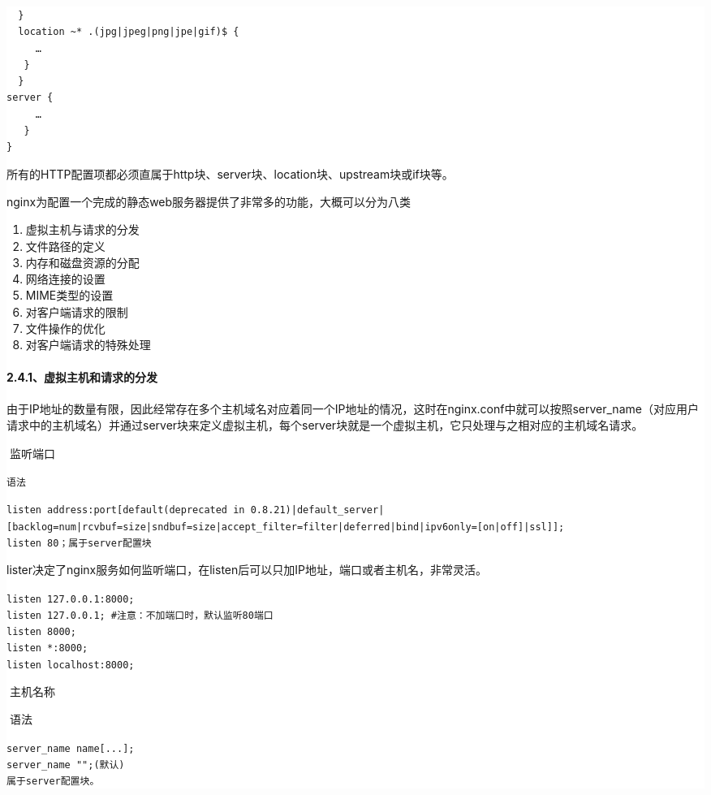 ```
  }
  location ~* .(jpg|jpeg|png|jpe|gif)$ {
     …
   }
  }
server {
     …
   }
}
```

所有的HTTP配置项都必须直属于http块、server块、location块、upstream块或if块等。

nginx为配置一个完成的静态web服务器提供了非常多的功能，大概可以分为八类

1. 虚拟主机与请求的分发
2. 文件路径的定义
3. 内存和磁盘资源的分配
4. 网络连接的设置
5. MIME类型的设置
6. 对客户端请求的限制
7. 文件操作的优化
8. 对客户端请求的特殊处理

#### 2.4.1、虚拟主机和请求的分发

​        由于IP地址的数量有限，因此经常存在多个主机域名对应着同一个IP地址的情况，这时在nginx.conf中就可以按照server_name（对应用户请求中的主机域名）并通过server块来定义虚拟主机，每个server块就是一个虚拟主机，它只处理与之相对应的主机域名请求。

​      监听端口

   	语法

```
listen address:port[default(deprecated in 0.8.21)|default_server|
[backlog=num|rcvbuf=size|sndbuf=size|accept_filter=filter|deferred|bind|ipv6only=[on|off]|ssl]];
listen 80；属于server配置块
```

​       lister决定了nginx服务如何监听端口，在listen后可以只加IP地址，端口或者主机名，非常灵活。

```
listen 127.0.0.1:8000;
listen 127.0.0.1; #注意：不加端口时，默认监听80端口
listen 8000;
listen *:8000;
listen localhost:8000;
```

​       主机名称

​       语法

```
server_name name[...];
server_name "";(默认)
属于server配置块。
```

